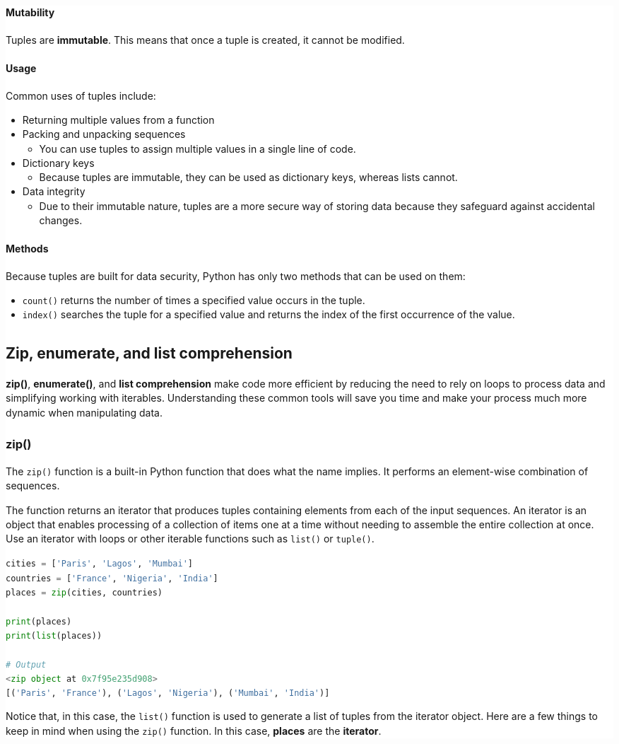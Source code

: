 #### Mutability

Tuples are **immutable**. This means that once a tuple is created, it cannot be modified.

#### Usage

Common uses of tuples include:

- Returning multiple values from a function
- Packing and unpacking sequences
    - You can use tuples to assign multiple values in a single line of code.
- Dictionary keys
    - Because tuples are immutable, they can be used as dictionary keys, whereas lists cannot.
- Data integrity
    - Due to their immutable nature, tuples are a more secure way of storing data because they safeguard against accidental changes.

#### Methods

Because tuples are built for data security, Python has only two methods that can be used on them:

- `count()` returns the number of times a specified value occurs in the tuple.
- `index()` searches the tuple for a specified value and returns the index of the first occurrence of the value.

## Zip, enumerate, and list comprehension

**zip()**, **enumerate()**, and **list comprehension** make code more efficient by reducing the need to rely on loops to process data and simplifying working with iterables. Understanding these common tools will save you time and make your process much more dynamic when manipulating data.

### zip()

The `zip()` function is a built-in Python function that does what the name implies. It performs an element-wise combination of sequences. 

The function returns an iterator that produces tuples containing elements from each of the input sequences. An iterator is an object that enables processing of a collection of items one at a time without needing to assemble the entire collection at once. Use an iterator with loops or other iterable functions such as `list()` or `tuple()`.

```python
cities = ['Paris', 'Lagos', 'Mumbai']
countries = ['France', 'Nigeria', 'India']
places = zip(cities, countries)

print(places)
print(list(places))

# Output
<zip object at 0x7f95e235d908>
[('Paris', 'France'), ('Lagos', 'Nigeria'), ('Mumbai', 'India')]
```

Notice that, in this case, the `list()` function is used to generate a list of tuples from the iterator object. Here are a few things to keep in mind when using the `zip()` function. In this case, **places** are the **iterator**.


[^1]: This part of notes is compiled from [Google Advanced Data Analytics](https://www.coursera.org/professional-certificates/google-advanced-data-analytics 'Google professional certificate'). This program includes over 200 hours of instruction and hundreds of practice-based assessments, which will help you simulate real-world advanced data analytics scenarios that are critical for success in the workplace. The content is highly interactive and exclusively developed by Google employees with decades of experience in advanced data analytics and data science. Through a mix of videos, assessments, and hands-on labs, you'll get introduced to advanced data analytics tools and platforms and key technical skills required for an advanced role.
[^2]: Mukherjee, S. 2019. How Data Science is taking over mobile marketing. CleverTap. <https://clevertap.com/blog/data-science>
[^3]: Hey, T; Tansley, S; Tolle, K & Gray, J. 2009. The fourth paradigm: Data-intensive scientific discovery. Microsoft Research. <https://www.microsoft.com/en-us/research/publication/fourth-paradigm-data-intensive-scientific-discovery>
[^4]: PEP stands for Python Enhancement Proposal, a document that shares information with the Python community. It outlines either a new feature for Python or describes changes to its processes or environment.
[^5]: Module is a file containing Python code, which can include functions, variables and classes. It allows you to organise related code into separate units for better maintainability and readability.